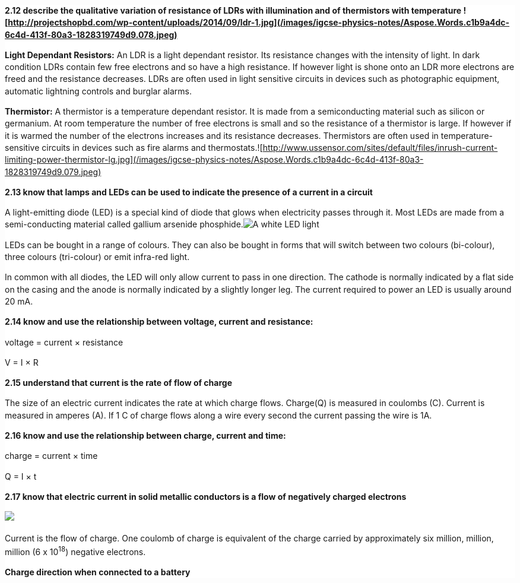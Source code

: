 **2.12 describe the qualitative variation of resistance of LDRs with illumination and of thermistors with temperature ![http://projectshopbd.com/wp-content/uploads/2014/09/ldr-1.jpg](/images/igcse-physics-notes/Aspose.Words.c1b9a4dc-6c4d-413f-80a3-1828319749d9.078.jpeg)**

**Light Dependant Resistors:** An LDR is a light dependant resistor. Its resistance changes with the intensity of light. In dark condition LDRs contain few free electrons and so have a high resistance. If however light is shone onto an LDR more electrons are freed and the resistance decreases. LDRs are often used in light sensitive circuits in devices such as photographic equipment, automatic lightning controls and burglar alarms.

**Thermistor:** A thermistor is a temperature dependant resistor. It is made from a semiconducting material such as silicon or germanium. At room temperature the number of free electrons is small and so the resistance of a thermistor is large. If however if it is warmed the number of the electrons increases and its resistance decreases. Thermistors are often used in temperature-sensitive circuits in devices such as fire alarms and thermostats.![http://www.ussensor.com/sites/default/files/inrush-current-limiting-power-thermistor-lg.jpg](/images/igcse-physics-notes/Aspose.Words.c1b9a4dc-6c4d-413f-80a3-1828319749d9.079.jpeg)

**2.13 know that lamps and LEDs can be used to indicate the presence of a current in a circuit**

A light-emitting diode (LED) is a special kind of diode that glows when electricity passes through it. Most LEDs are made from a semi-conducting material called gallium arsenide phosphide.![A white LED light](/images/igcse-physics-notes/Aspose.Words.c1b9a4dc-6c4d-413f-80a3-1828319749d9.080.jpeg)

LEDs can be bought in a range of colours. They can also be bought in forms that will switch between two colours (bi-colour), three colours (tri-colour) or emit infra-red light.

In common with all diodes, the LED will only allow current to pass in one direction. The cathode is normally indicated by a flat side on the casing and the anode is normally indicated by a slightly longer leg. The current required to power an LED is usually around 20 mA.

**2.14 know and use the relationship between voltage, current and resistance:**

voltage = current × resistance

V = I × R

**2.15 understand that current is the rate of flow of charge**

The size of an electric current indicates the rate at which charge flows. Charge(Q) is measured in coulombs (C). Current is measured in amperes (A). If 1 C of charge flows along a wire every second the current passing the wire is 1A.

**2.16 know and use the relationship between charge, current and time:**

charge = current × time

Q = I × t

**2.17 know that electric current in solid metallic conductors is a flow of negatively charged electrons**

![](/images/igcse-physics-notes/Aspose.Words.c1b9a4dc-6c4d-413f-80a3-1828319749d9.081.png)

Current is the flow of charge. One coulomb of charge is equivalent of the charge carried by approximately six million, million, million (6 x 10<sup>18</sup>) negative electrons.

**Charge direction when connected to a battery**
